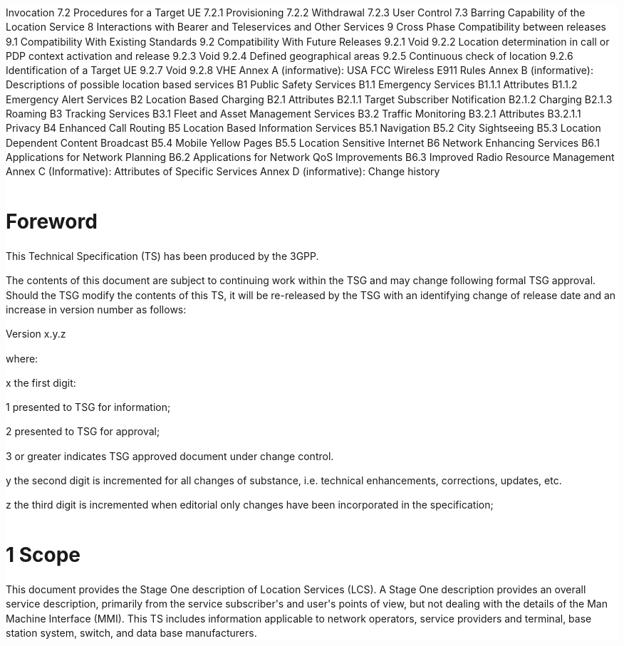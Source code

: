 Invocation 7.2 Procedures for a Target UE 7.2.1 Provisioning 7.2.2
Withdrawal 7.2.3 User Control 7.3 Barring Capability of the Location
Service 8 Interactions with Bearer and Teleservices and Other Services 9
Cross Phase Compatibility between releases 9.1 Compatibility With
Existing Standards 9.2 Compatibility With Future Releases 9.2.1 Void
9.2.2 Location determination in call or PDP context activation and
release 9.2.3 Void 9.2.4 Defined geographical areas 9.2.5 Continuous
check of location 9.2.6 Identification of a Target UE 9.2.7 Void 9.2.8
VHE Annex A (informative): USA FCC Wireless E911 Rules Annex B
(informative): Descriptions of possible location based services B1
Public Safety Services B1.1 Emergency Services B1.1.1 Attributes B1.1.2
Emergency Alert Services B2 Location Based Charging B2.1 Attributes
B2.1.1 Target Subscriber Notification B2.1.2 Charging B2.1.3 Roaming B3
Tracking Services B3.1 Fleet and Asset Management Services B3.2 Traffic
Monitoring B3.2.1 Attributes B3.2.1.1 Privacy B4 Enhanced Call Routing
B5 Location Based Information Services B5.1 Navigation B5.2 City
Sightseeing B5.3 Location Dependent Content Broadcast B5.4 Mobile Yellow
Pages B5.5 Location Sensitive Internet B6 Network Enhancing Services
B6.1 Applications for Network Planning B6.2 Applications for Network QoS
Improvements B6.3 Improved Radio Resource Management Annex C
(Informative): Attributes of Specific Services Annex D (informative):
Change history

Foreword
========

This Technical Specification (TS) has been produced by the 3GPP.

The contents of this document are subject to continuing work within the
TSG and may change following formal TSG approval. Should the TSG modify
the contents of this TS, it will be re-released by the TSG with an
identifying change of release date and an increase in version number as
follows:

Version x.y.z

where:

x the first digit:

1 presented to TSG for information;

2 presented to TSG for approval;

3 or greater indicates TSG approved document under change control.

y the second digit is incremented for all changes of substance, i.e.
technical enhancements, corrections, updates, etc.

z the third digit is incremented when editorial only changes have been
incorporated in the specification;

1 Scope
=======

This document provides the Stage One description of Location Services
(LCS). A Stage One description provides an overall service description,
primarily from the service subscriber\'s and user\'s points of view, but
not dealing with the details of the Man Machine Interface (MMI). This TS
includes information applicable to network operators, service providers
and terminal, base station system, switch, and data base manufacturers.
